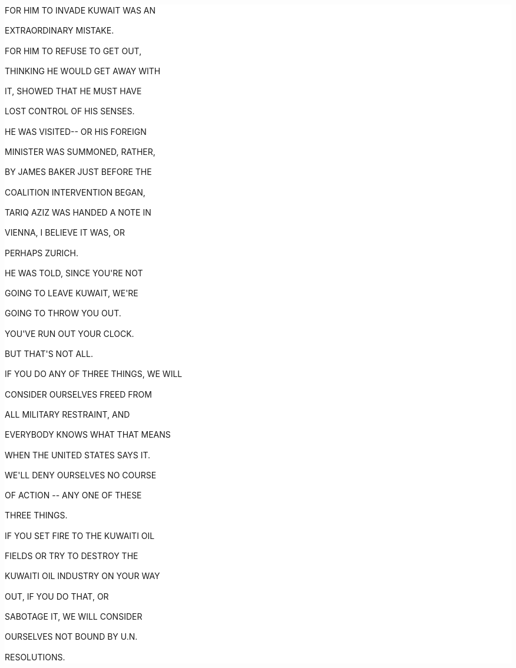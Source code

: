 FOR HIM TO INVADE KUWAIT WAS AN

EXTRAORDINARY MISTAKE.

FOR HIM TO REFUSE TO GET OUT,

THINKING HE WOULD GET AWAY WITH

IT, SHOWED THAT HE MUST HAVE

LOST CONTROL OF HIS SENSES.

HE WAS VISITED-- OR HIS FOREIGN

MINISTER WAS SUMMONED, RATHER,

BY JAMES BAKER JUST BEFORE THE

COALITION INTERVENTION BEGAN,

TARIQ AZIZ WAS HANDED A NOTE IN

VIENNA, I BELIEVE IT WAS, OR

PERHAPS ZURICH.

HE WAS TOLD, SINCE YOU'RE NOT

GOING TO LEAVE KUWAIT, WE'RE

GOING TO THROW YOU OUT.

YOU'VE RUN OUT YOUR CLOCK.

BUT THAT'S NOT ALL.

IF YOU DO ANY OF THREE THINGS, WE WILL

CONSIDER OURSELVES FREED FROM

ALL MILITARY RESTRAINT, AND

EVERYBODY KNOWS WHAT THAT MEANS

WHEN THE UNITED STATES SAYS IT.

WE'LL DENY OURSELVES NO COURSE

OF ACTION -- ANY ONE OF THESE

THREE THINGS.

IF YOU SET FIRE TO THE KUWAITI OIL

FIELDS OR TRY TO DESTROY THE

KUWAITI OIL INDUSTRY ON YOUR WAY

OUT, IF YOU DO THAT, OR

SABOTAGE IT, WE WILL CONSIDER

OURSELVES NOT BOUND BY U.N.

RESOLUTIONS.
